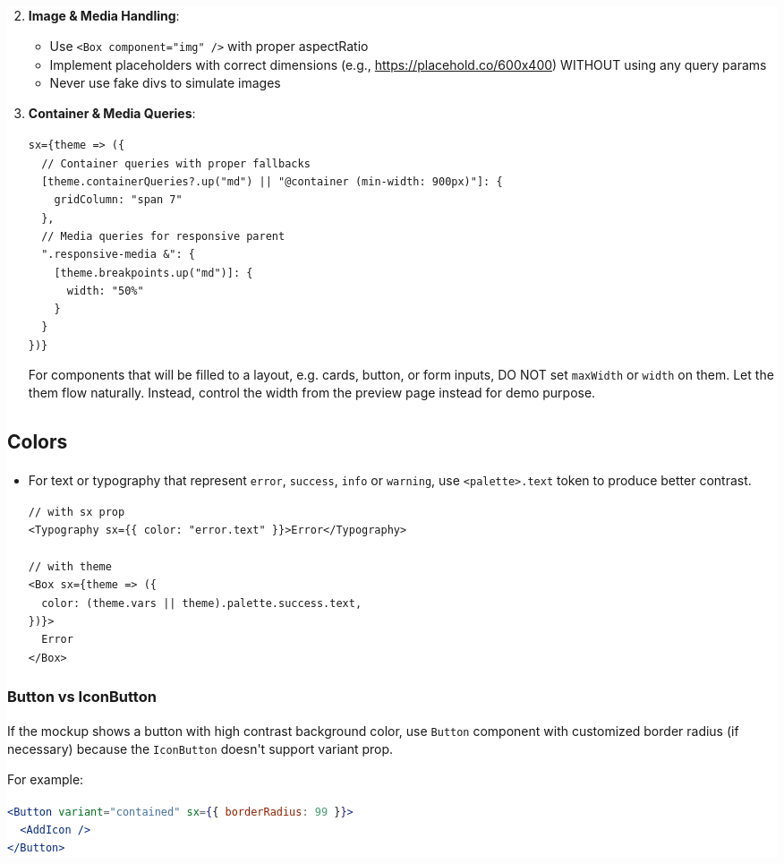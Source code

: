 2. **Image & Media Handling**:

   - Use `<Box component="img" />` with proper aspectRatio
   - Implement placeholders with correct dimensions (e.g., https://placehold.co/600x400) WITHOUT using any query params
   - Never use fake divs to simulate images

3. **Container & Media Queries**:

   ```tsx
   sx={theme => ({
     // Container queries with proper fallbacks
     [theme.containerQueries?.up("md") || "@container (min-width: 900px)"]: {
       gridColumn: "span 7"
     },
     // Media queries for responsive parent
     ".responsive-media &": {
       [theme.breakpoints.up("md")]: {
         width: "50%"
       }
     }
   })}
   ```

   For components that will be filled to a layout, e.g. cards, button, or form inputs, DO NOT set `maxWidth` or `width` on them. Let the them flow naturally.
   Instead, control the width from the preview page instead for demo purpose.

## Colors

- For text or typography that represent `error`, `success`, `info` or `warning`, use `<palette>.text` token to produce better contrast.

  ```tsx
  // with sx prop
  <Typography sx={{ color: "error.text" }}>Error</Typography>

  // with theme
  <Box sx={theme => ({
    color: (theme.vars || theme).palette.success.text,
  })}>
    Error
  </Box>
  ```

### Button vs IconButton

If the mockup shows a button with high contrast background color, use `Button` component with customized border radius (if necessary) because the `IconButton` doesn't support variant prop.

For example:

```jsx
<Button variant="contained" sx={{ borderRadius: 99 }}>
  <AddIcon />
</Button>
```
